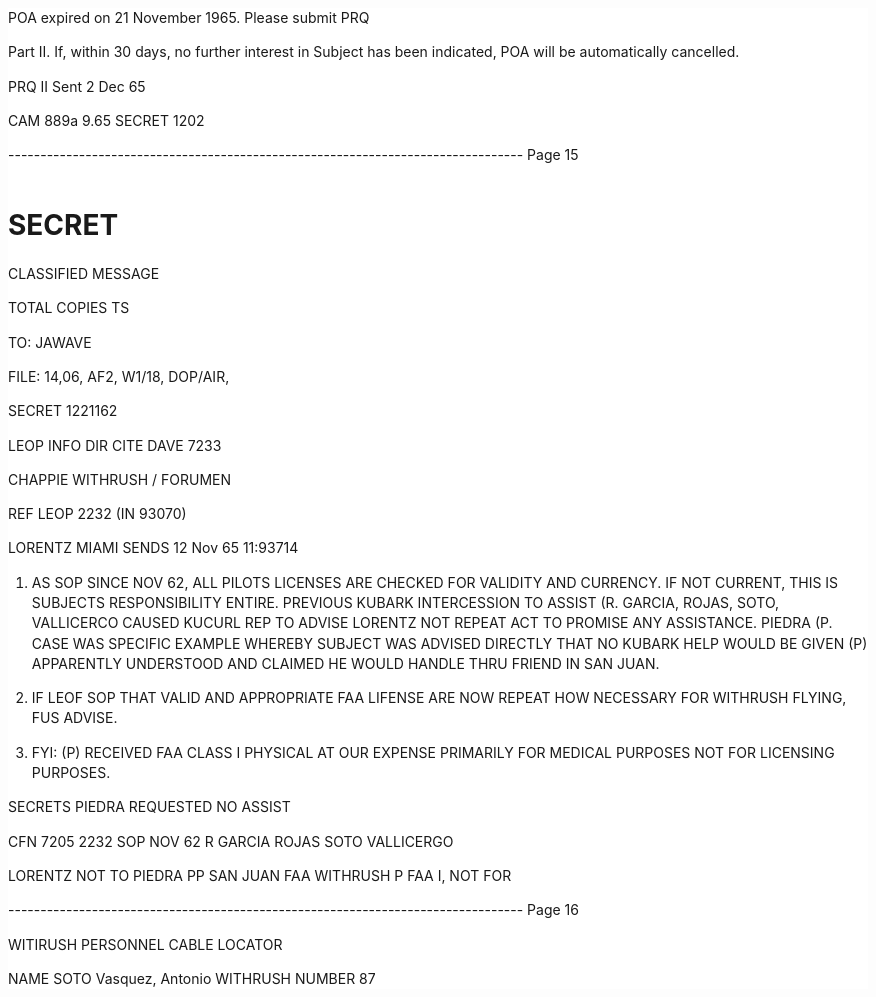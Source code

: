 POA expired on 21 November 1965. Please submit PRQ

Part II. If, within 30 days, no further interest in Subject has
been indicated, POA will be automatically cancelled.

PRQ II Sent 2 Dec 65



CAM 889a
9.65
SECRET
1202


-------------------------------------------------------------------------------- Page 15

# SECRET

CLASSIFIED MESSAGE

TOTAL COPIES TS

TO: JAWAVE

FILE: 14,06, AF2, W1/18, DOP/AIR,

SECRET 1221162

LEOP INFO DIR CITE DAVE 7233

CHAPPIE WITHRUSH / FORUMEN

REF LEOP 2232 (IN 93070)

LORENTZ MIAMI SENDS 12 Nov 65 11:93714

1. AS SOP SINCE NOV 62, ALL PILOTS LICENSES ARE CHECKED FOR VALIDITY AND CURRENCY. IF NOT CURRENT, THIS IS SUBJECTS RESPONSIBILITY ENTIRE. PREVIOUS KUBARK INTERCESSION TO ASSIST (R. GARCIA, ROJAS, SOTO, VALLICERCO CAUSED KUCURL REP TO ADVISE LORENTZ NOT REPEAT ACT TO PROMISE ANY ASSISTANCE. PIEDRA (P. CASE WAS SPECIFIC EXAMPLE WHEREBY SUBJECT WAS ADVISED DIRECTLY THAT NO KUBARK HELP WOULD BE GIVEN (P) APPARENTLY UNDERSTOOD AND CLAIMED HE WOULD HANDLE THRU FRIEND IN SAN JUAN.

2. IF LEOF SOP THAT VALID AND APPROPRIATE FAA LIFENSE ARE NOW REPEAT HOW NECESSARY FOR WITHRUSH FLYING, FUS ADVISE.

3. FYI: (P) RECEIVED FAA CLASS I PHYSICAL AT OUR EXPENSE PRIMARILY FOR MEDICAL PURPOSES NOT FOR LICENSING PURPOSES.

SECRETS PIEDRA REQUESTED NO ASSIST

CFN 7205 2232 SOP NOV 62 R GARCIA ROJAS SOTO VALLICERGO

LORENTZ NOT TO PIEDRA PP SAN JUAN FAA WITHRUSH P FAA I, NOT FOR


-------------------------------------------------------------------------------- Page 16

WITIRUSH PERSONNEL CABLE LOCATOR

NAME SOTO Vasquez, Antonio WITHRUSH NUMBER 87
